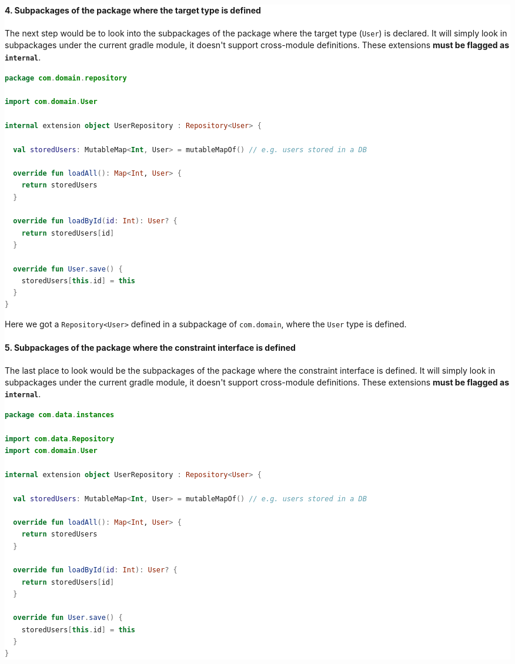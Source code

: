 
#### 4. Subpackages of the package where the target type is defined

The next step would be to look into the subpackages of the package where the target type (`User`) is declared. It will simply look in subpackages under the current gradle module, it doesn't support cross-module definitions. These extensions **must be flagged as `internal`**.

```kotlin
package com.domain.repository

import com.domain.User

internal extension object UserRepository : Repository<User> {

  val storedUsers: MutableMap<Int, User> = mutableMapOf() // e.g. users stored in a DB

  override fun loadAll(): Map<Int, User> {
    return storedUsers
  }

  override fun loadById(id: Int): User? {
    return storedUsers[id]
  }

  override fun User.save() {
    storedUsers[this.id] = this
  }
}
```

Here we got a `Repository<User>` defined in a subpackage of `com.domain`, where the `User` type is defined.

#### 5. Subpackages of the package where the constraint interface is defined

The last place to look would be the subpackages of the package where the constraint interface is defined. It will simply look in subpackages under the current gradle module, it doesn't support cross-module definitions. These extensions **must be flagged as `internal`**.

```kotlin
package com.data.instances

import com.data.Repository
import com.domain.User

internal extension object UserRepository : Repository<User> {

  val storedUsers: MutableMap<Int, User> = mutableMapOf() // e.g. users stored in a DB

  override fun loadAll(): Map<Int, User> {
    return storedUsers
  }

  override fun loadById(id: Int): User? {
    return storedUsers[id]
  }

  override fun User.save() {
    storedUsers[this.id] = this
  }
}
```
